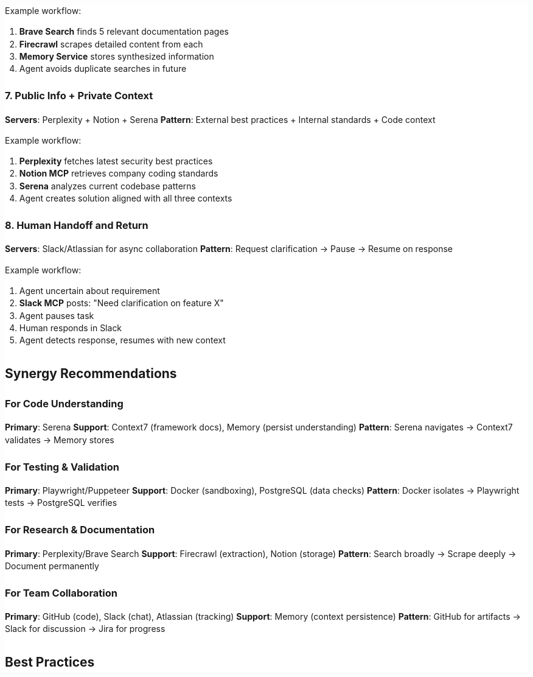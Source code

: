 Example workflow:
1. **Brave Search** finds 5 relevant documentation pages
2. **Firecrawl** scrapes detailed content from each
3. **Memory Service** stores synthesized information
4. Agent avoids duplicate searches in future

### 7. Public Info + Private Context
**Servers**: Perplexity + Notion + Serena
**Pattern**: External best practices + Internal standards + Code context

Example workflow:
1. **Perplexity** fetches latest security best practices
2. **Notion MCP** retrieves company coding standards
3. **Serena** analyzes current codebase patterns
4. Agent creates solution aligned with all three contexts

### 8. Human Handoff and Return
**Servers**: Slack/Atlassian for async collaboration
**Pattern**: Request clarification → Pause → Resume on response

Example workflow:
1. Agent uncertain about requirement
2. **Slack MCP** posts: "Need clarification on feature X"
3. Agent pauses task
4. Human responds in Slack
5. Agent detects response, resumes with new context

## Synergy Recommendations

### For Code Understanding
**Primary**: Serena
**Support**: Context7 (framework docs), Memory (persist understanding)
**Pattern**: Serena navigates → Context7 validates → Memory stores

### For Testing & Validation
**Primary**: Playwright/Puppeteer
**Support**: Docker (sandboxing), PostgreSQL (data checks)
**Pattern**: Docker isolates → Playwright tests → PostgreSQL verifies

### For Research & Documentation
**Primary**: Perplexity/Brave Search
**Support**: Firecrawl (extraction), Notion (storage)
**Pattern**: Search broadly → Scrape deeply → Document permanently

### For Team Collaboration
**Primary**: GitHub (code), Slack (chat), Atlassian (tracking)
**Support**: Memory (context persistence)
**Pattern**: GitHub for artifacts → Slack for discussion → Jira for progress

## Best Practices
